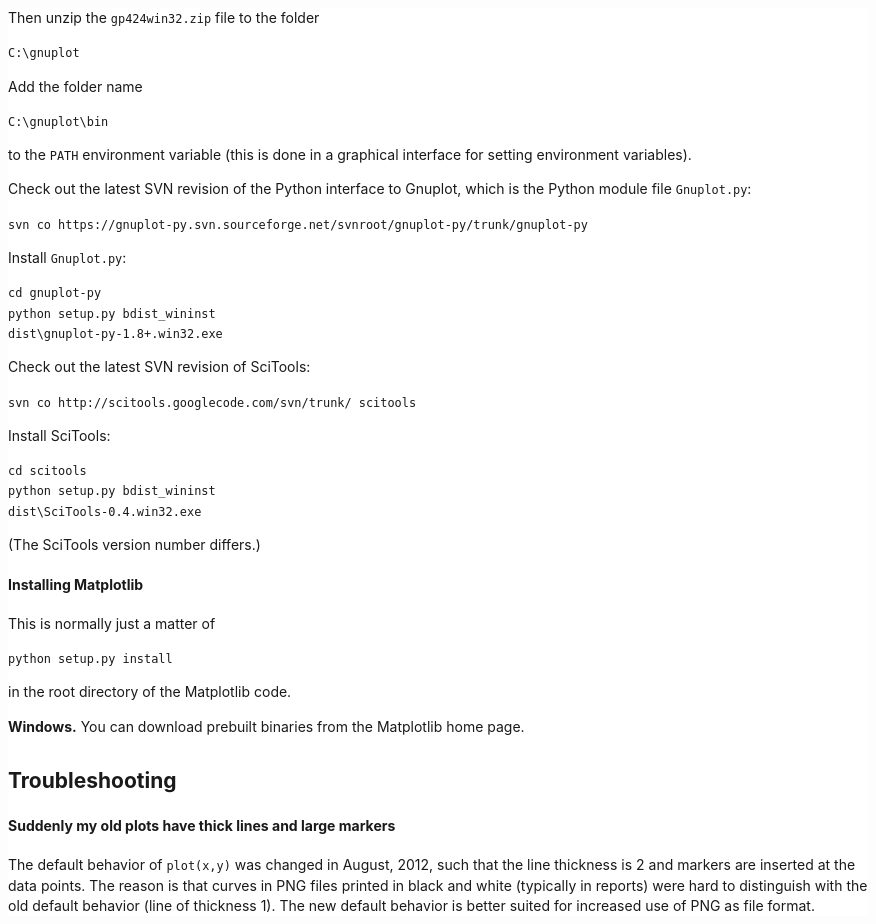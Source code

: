 Then unzip the `gp424win32.zip` file to the folder
```
C:\gnuplot
```
Add the folder name
```
C:\gnuplot\bin
```
to the `PATH` environment variable (this is done in a graphical interface for
setting environment variables).

Check out the latest SVN revision of the Python interface to
Gnuplot, which is the Python module file `Gnuplot.py`:
```
svn co https://gnuplot-py.svn.sourceforge.net/svnroot/gnuplot-py/trunk/gnuplot-py
```

Install `Gnuplot.py`:
```
cd gnuplot-py
python setup.py bdist_wininst
dist\gnuplot-py-1.8+.win32.exe
```

Check out the latest SVN revision of SciTools:
```
svn co http://scitools.googlecode.com/svn/trunk/ scitools
```

Install SciTools:
```
cd scitools
python setup.py bdist_wininst
dist\SciTools-0.4.win32.exe
```
(The SciTools version number differs.)

#### Installing Matplotlib ####

This is normally just a matter of
```
python setup.py install
```
in the root directory of the Matplotlib code.

**Windows.** You can download prebuilt binaries from the Matplotlib home page.



## Troubleshooting ##

#### Suddenly my old plots have thick lines and large markers ####

The default behavior of `plot(x,y)` was changed in August, 2012, such
that the line thickness is 2 and markers are inserted at the data
points.  The reason is that curves in PNG files printed in black and
white (typically in reports) were hard to distinguish with the old
default behavior (line of thickness 1). The new default behavior is
better suited for increased use of PNG as file format.
